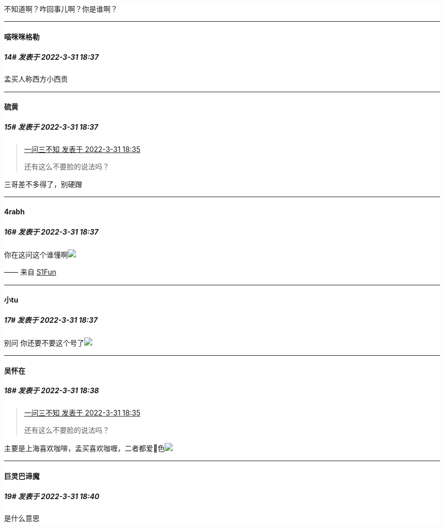 不知道啊？咋回事儿啊？你是谁啊？

*****

####  喵咪咪格勒  
##### 14#       发表于 2022-3-31 18:37

孟买人称西方小西贡

*****

####  硫黄  
##### 15#       发表于 2022-3-31 18:37

<blockquote><a href="httphttps://bbs.saraba1st.com/2b/forum.php?mod=redirect&amp;goto=findpost&amp;pid=55262095&amp;ptid=2061546" target="_blank">一问三不知 发表于 2022-3-31 18:35</a>

还有这么不要脸的说法吗？</blockquote>
三哥差不多得了，别硬蹭

*****

####  4rabh  
##### 16#       发表于 2022-3-31 18:37

你在这问这个谁懂啊<img src="https://static.saraba1st.com/image/smiley/face2017/067.png" referrerpolicy="no-referrer">

—— 来自 [S1Fun](https://s1fun.koalcat.com)

*****

####  小tu  
##### 17#       发表于 2022-3-31 18:37

别问 你还要不要这个号了<img src="https://static.saraba1st.com/image/smiley/face2017/067.png" referrerpolicy="no-referrer">

*****

####  吴怀在  
##### 18#       发表于 2022-3-31 18:38

<blockquote><a href="httphttps://bbs.saraba1st.com/2b/forum.php?mod=redirect&amp;goto=findpost&amp;pid=55262095&amp;ptid=2061546" target="_blank">一问三不知 发表于 2022-3-31 18:35</a>

还有这么不要脸的说法吗？</blockquote>
主要是上海喜欢咖啡，孟买喜欢咖喱，二者都爱💩色<img src="https://static.saraba1st.com/image/smiley/face2017/227.gif" referrerpolicy="no-referrer">

*****

####  巨灵巴谛魔  
##### 19#       发表于 2022-3-31 18:40

是什么意思
